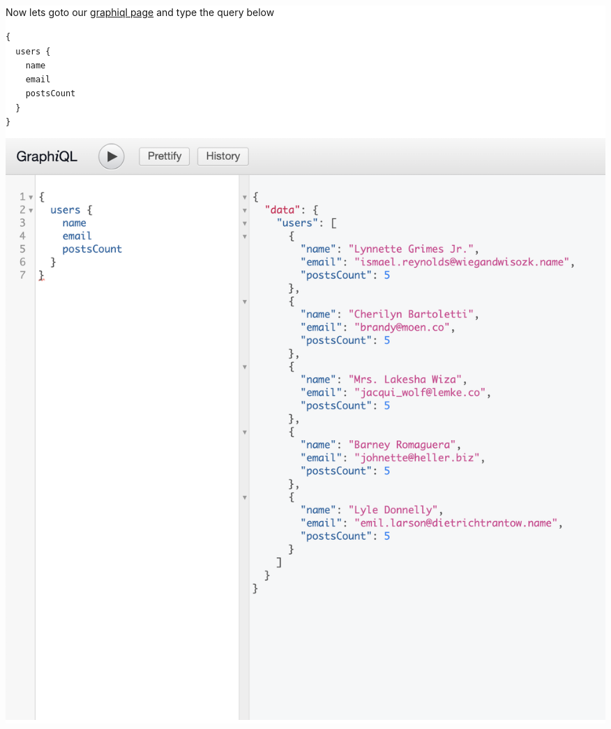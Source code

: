 Now lets goto our [graphiql page](localhost:5000/graphiql) and type the query below
```
{
  users {
    name
    email
    postsCount
  }
}
```

![](./images/graphql_users.png)
